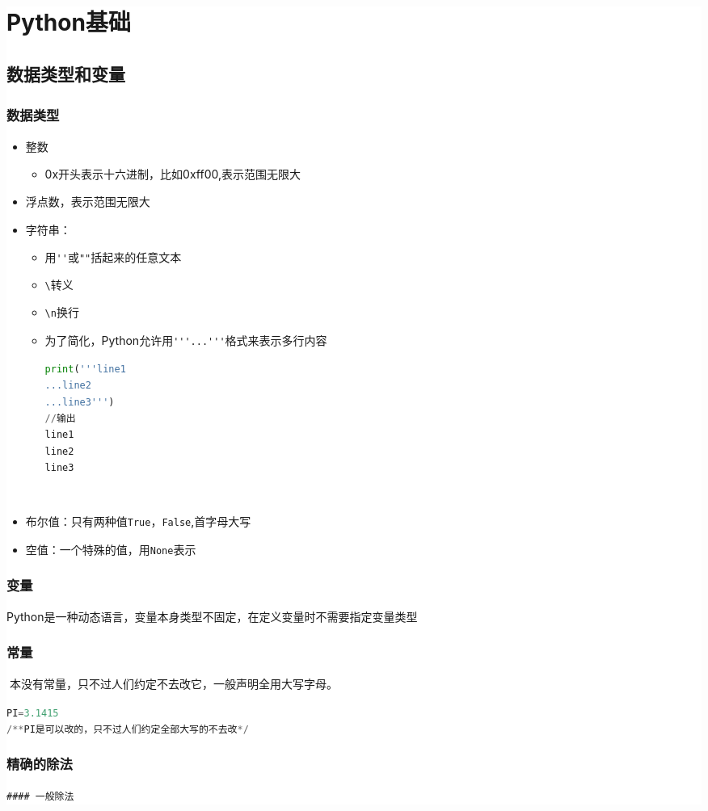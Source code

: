 # Python基础

## 数据类型和变量

### 数据类型

+ 整数

  + 0x开头表示十六进制，比如0xff00,表示范围无限大

+ 浮点数，表示范围无限大

+ 字符串：

  + 用`''`或`""`括起来的任意文本

  + `\`转义

  + `\n`换行

  + 为了简化，Python允许用`'''...'''`格式来表示多行内容

    ```python
    print('''line1
    ...line2
    ...line3''')
    //输出
    line1
    line2
    line3
    ```

    ​

+ 布尔值：只有两种值`True`，`False`,首字母大写

+ 空值：一个特殊的值，用`None`表示

### 变量

​	Python是一种动态语言，变量本身类型不固定，在定义变量时不需要指定变量类型

### 常量

​	本没有常量，只不过人们约定不去改它，一般声明全用大写字母。

```python
PI=3.1415
/**PI是可以改的，只不过人们约定全部大写的不去改*/
```

### 精确的除法

	#### 一般除法
